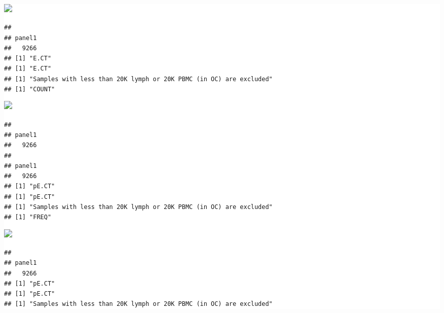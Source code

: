 ![](latestComps_SS_CD8_CD14_V2_files/figure-html/setup-277.png)

```
## 
## panel1 
##   9266 
## [1] "E.CT"
## [1] "E.CT"
## [1] "Samples with less than 20K lymph or 20K PBMC (in OC) are excluded"
## [1] "COUNT"
```

![](latestComps_SS_CD8_CD14_V2_files/figure-html/setup-278.png)

```
## 
## panel1 
##   9266 
## 
## panel1 
##   9266 
## [1] "pE.CT"
## [1] "pE.CT"
## [1] "Samples with less than 20K lymph or 20K PBMC (in OC) are excluded"
## [1] "FREQ"
```

![](latestComps_SS_CD8_CD14_V2_files/figure-html/setup-279.png)

```
## 
## panel1 
##   9266 
## [1] "pE.CT"
## [1] "pE.CT"
## [1] "Samples with less than 20K lymph or 20K PBMC (in OC) are excluded"
